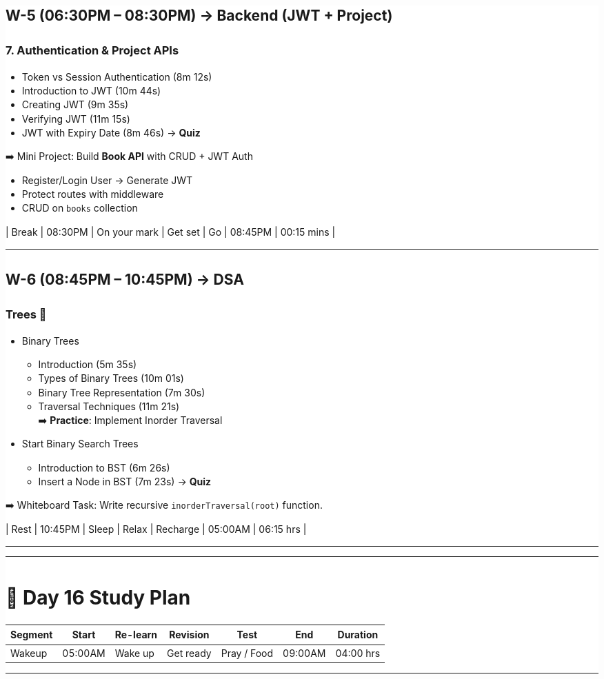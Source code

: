 ## W-5 (06:30PM – 08:30PM) → Backend (JWT + Project)

### 7. Authentication & Project APIs

- Token vs Session Authentication (8m 12s)
- Introduction to JWT (10m 44s)
- Creating JWT (9m 35s)
- Verifying JWT (11m 15s)
- JWT with Expiry Date (8m 46s) → **Quiz**

➡️ Mini Project: Build **Book API** with CRUD + JWT Auth

- Register/Login User → Generate JWT
- Protect routes with middleware
- CRUD on `books` collection

| Break | 08:30PM | On your mark | Get set | Go | 08:45PM | 00:15 mins |

---

## W-6 (08:45PM – 10:45PM) → DSA

### Trees 🌳

- Binary Trees

  - Introduction (5m 35s)
  - Types of Binary Trees (10m 01s)
  - Binary Tree Representation (7m 30s)
  - Traversal Techniques (11m 21s)  
    ➡️ **Practice**: Implement Inorder Traversal

- Start Binary Search Trees
  - Introduction to BST (6m 26s)
  - Insert a Node in BST (7m 23s) → **Quiz**

➡️ Whiteboard Task: Write recursive `inorderTraversal(root)` function.

| Rest | 10:45PM | Sleep | Relax | Recharge | 05:00AM | 06:15 hrs |

---

---

# 📅 Day 16 Study Plan

| Segment | Start   | Re-learn | Revision  | Test        | End     | Duration  |
| ------- | ------- | -------- | --------- | ----------- | ------- | --------- |
| Wakeup  | 05:00AM | Wake up  | Get ready | Pray / Food | 09:00AM | 04:00 hrs |

---
